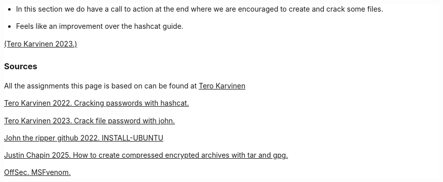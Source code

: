 - In this section we do have a call to action at the end where we are encouraged to create and crack some files.

- Feels like an improvement over the hashcat guide.

[(Tero Karvinen 2023.)](https://terokarvinen.com/2023/crack-file-password-with-john/)

### Sources

All the assignments this page is based on can be found at [Tero Karvinen](https://terokarvinen.com/tunkeutumistestaus/)

[Tero Karvinen 2022. Cracking passwords with hashcat.](https://terokarvinen.com/2022/cracking-passwords-with-hashcat/)

[Tero Karvinen 2023. Crack file password with john.](https://terokarvinen.com/2023/crack-file-password-with-john/)

[John the ripper github 2022. INSTALL-UBUNTU](https://github.com/openwall/john/blob/bleeding-jumbo/doc/INSTALL-UBUNTU)

[Justin Chapin 2025. How to create compressed encrypted archives with tar and gpg.](https://linuxconfig.org/how-to-create-compressed-encrypted-archives-with-tar-and-gpg)

[OffSec. MSFvenom.](https://www.offsec.com/metasploit-unleashed/msfvenom/)
